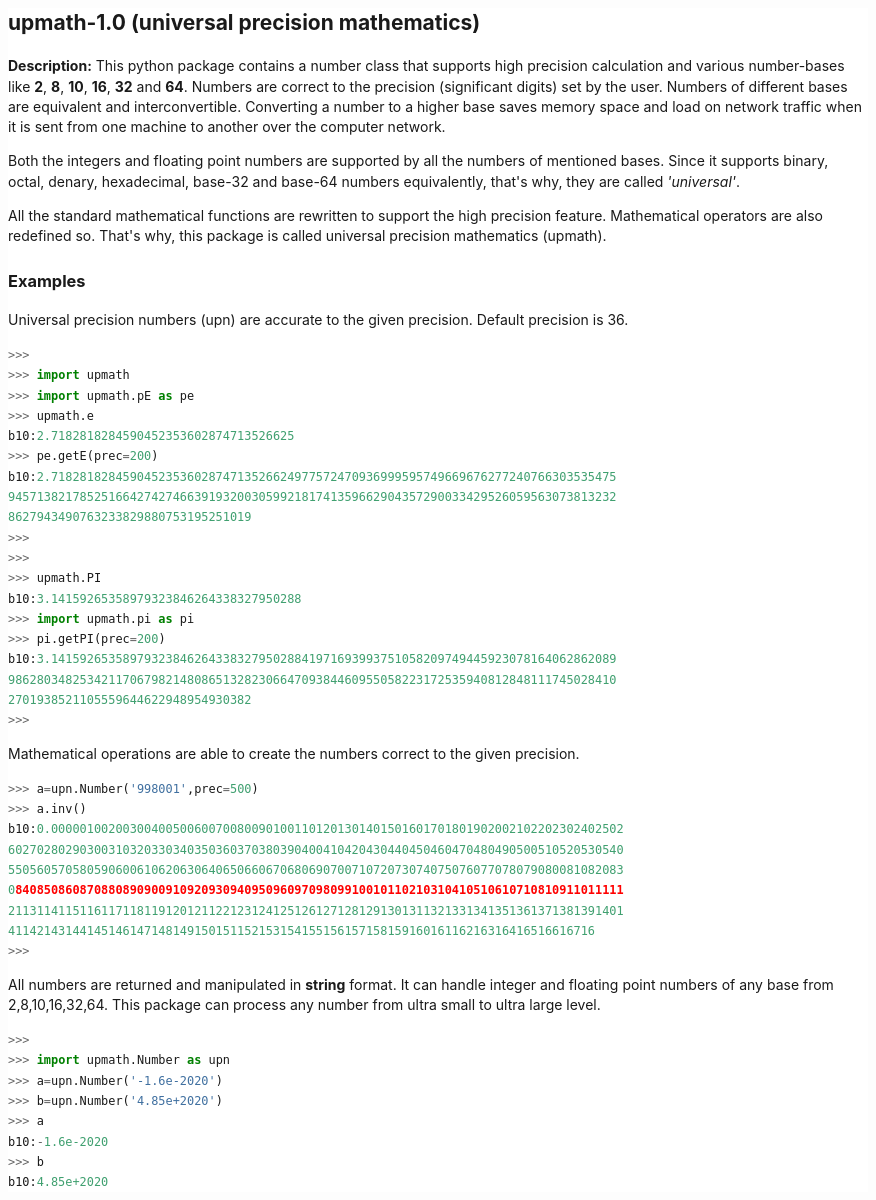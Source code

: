 ## upmath-1.0 (universal precision mathematics)

**Description:** This python package contains a number class that supports 
high precision calculation and various number-bases like **2**, **8**, **10**, **16**, 
**32** and **64**. Numbers are correct to the precision (significant digits) set 
by the user. Numbers of different bases are equivalent and interconvertible. 
Converting a number to a higher base saves memory space and load on network traffic 
when it is sent from one machine to another over the computer network.

Both the integers and floating point numbers are supported by all the numbers of 
mentioned bases. Since it supports binary, octal, denary, hexadecimal, base-32 and
base-64 numbers equivalently, that's why, they are called *'universal'*. 

All the standard mathematical functions are rewritten to support the high precision
feature. Mathematical operators are also redefined so. That's why, this package is 
called universal precision mathematics (upmath).

### Examples
Universal precision numbers (upn) are accurate to the given precision. Default
precision is 36.
```python
>>> 
>>> import upmath
>>> import upmath.pE as pe
>>> upmath.e
b10:2.7182818284590452353602874713526625
>>> pe.getE(prec=200)
b10:2.7182818284590452353602874713526624977572470936999595749669676277240766303535475
9457138217852516642742746639193200305992181741359662904357290033429526059563073813232
8627943490763233829880753195251019
>>> 
>>> 
>>> upmath.PI
b10:3.14159265358979323846264338327950288
>>> import upmath.pi as pi
>>> pi.getPI(prec=200)
b10:3.1415926535897932384626433832795028841971693993751058209749445923078164062862089
9862803482534211706798214808651328230664709384460955058223172535940812848111745028410
2701938521105559644622948954930382
>>> 
```
Mathematical operations are able to create the numbers correct to the given precision.
```python
>>> a=upn.Number('998001',prec=500)
>>> a.inv()
b10:0.00000100200300400500600700800901001101201301401501601701801902002102202302402502
60270280290300310320330340350360370380390400410420430440450460470480490500510520530540
55056057058059060061062063064065066067068069070071072073074075076077078079080081082083
08408508608708808909009109209309409509609709809910010110210310410510610710810911011111
21131141151161171181191201211221231241251261271281291301311321331341351361371381391401
4114214314414514614714814915015115215315415515615715815916016116216316416516616716
>>> 
```
All numbers are returned and manipulated in **string** format. It can handle integer 
and floating point numbers of any base from 2,8,10,16,32,64. This package can process
any number from ultra small to ultra large level.
```python
>>> 
>>> import upmath.Number as upn
>>> a=upn.Number('-1.6e-2020')
>>> b=upn.Number('4.85e+2020')
>>> a
b10:-1.6e-2020
>>> b
b10:4.85e+2020
```